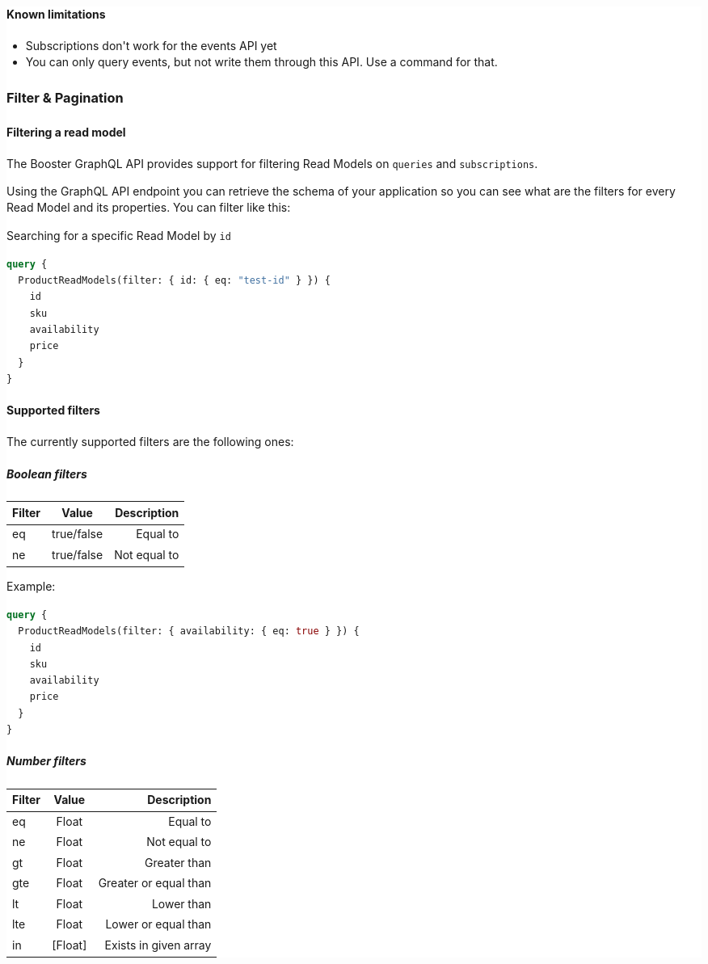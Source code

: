 #### Known limitations
* Subscriptions don't work for the events API yet
* You can only query events, but not write them through this API. Use a command for that.

### Filter & Pagination
#### Filtering a read model

The Booster GraphQL API provides support for filtering Read Models on `queries` and `subscriptions`.

Using the GraphQL API endpoint you can retrieve the schema of your application so you can see what are the filters for every Read Model and its properties. You can filter like this:

Searching for a specific Read Model by `id`

```graphql
query {
  ProductReadModels(filter: { id: { eq: "test-id" } }) {
    id
    sku
    availability
    price
  }
}
```

#### Supported filters

The currently supported filters are the following ones:

##### Boolean filters

| Filter |   Value    |  Description |
| :----- | :--------: | -----------: |
| eq     | true/false |     Equal to |
| ne     | true/false | Not equal to |

Example:

```graphql
query {
  ProductReadModels(filter: { availability: { eq: true } }) {
    id
    sku
    availability
    price
  }
}
```

##### Number filters

| Filter |  Value  |           Description |
| :----- | :-----: | --------------------: |
| eq     |  Float  |              Equal to |
| ne     |  Float  |          Not equal to |
| gt     |  Float  |          Greater than |
| gte    |  Float  | Greater or equal than |
| lt     |  Float  |            Lower than |
| lte    |  Float  |   Lower or equal than |
| in     | [Float] | Exists in given array |
